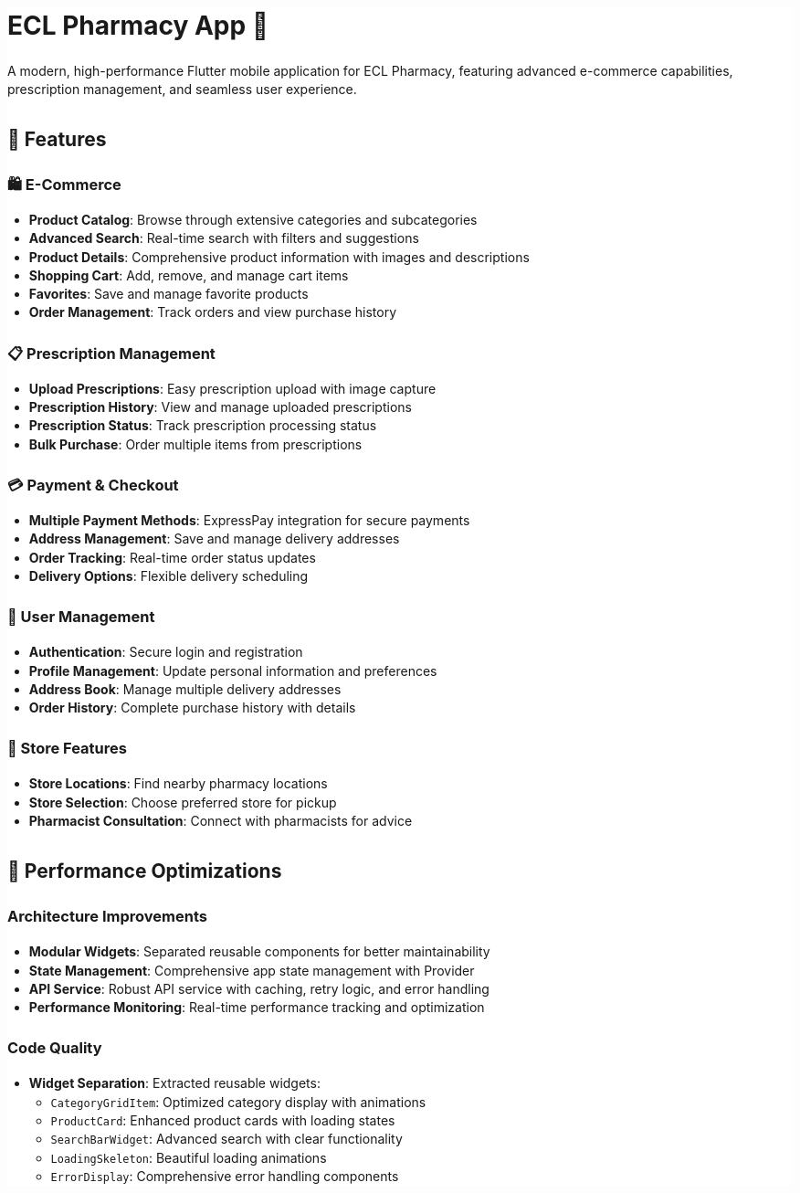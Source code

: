 # ECL Pharmacy App 🏥

A modern, high-performance Flutter mobile application for ECL Pharmacy, featuring advanced e-commerce capabilities, prescription management, and seamless user experience.

## 🌟 Features

### 🛍️ E-Commerce
- **Product Catalog**: Browse through extensive categories and subcategories
- **Advanced Search**: Real-time search with filters and suggestions
- **Product Details**: Comprehensive product information with images and descriptions
- **Shopping Cart**: Add, remove, and manage cart items
- **Favorites**: Save and manage favorite products
- **Order Management**: Track orders and view purchase history

### 📋 Prescription Management
- **Upload Prescriptions**: Easy prescription upload with image capture
- **Prescription History**: View and manage uploaded prescriptions
- **Prescription Status**: Track prescription processing status
- **Bulk Purchase**: Order multiple items from prescriptions

### 💳 Payment & Checkout
- **Multiple Payment Methods**: ExpressPay integration for secure payments
- **Address Management**: Save and manage delivery addresses
- **Order Tracking**: Real-time order status updates
- **Delivery Options**: Flexible delivery scheduling

### 👤 User Management
- **Authentication**: Secure login and registration
- **Profile Management**: Update personal information and preferences
- **Address Book**: Manage multiple delivery addresses
- **Order History**: Complete purchase history with details

### 🏪 Store Features
- **Store Locations**: Find nearby pharmacy locations
- **Store Selection**: Choose preferred store for pickup
- **Pharmacist Consultation**: Connect with pharmacists for advice

## 🚀 Performance Optimizations

### Architecture Improvements
- **Modular Widgets**: Separated reusable components for better maintainability
- **State Management**: Comprehensive app state management with Provider
- **API Service**: Robust API service with caching, retry logic, and error handling
- **Performance Monitoring**: Real-time performance tracking and optimization

### Code Quality
- **Widget Separation**: Extracted reusable widgets:
  - `CategoryGridItem`: Optimized category display with animations
  - `ProductCard`: Enhanced product cards with loading states
  - `SearchBarWidget`: Advanced search with clear functionality
  - `LoadingSkeleton`: Beautiful loading animations
  - `ErrorDisplay`: Comprehensive error handling components
